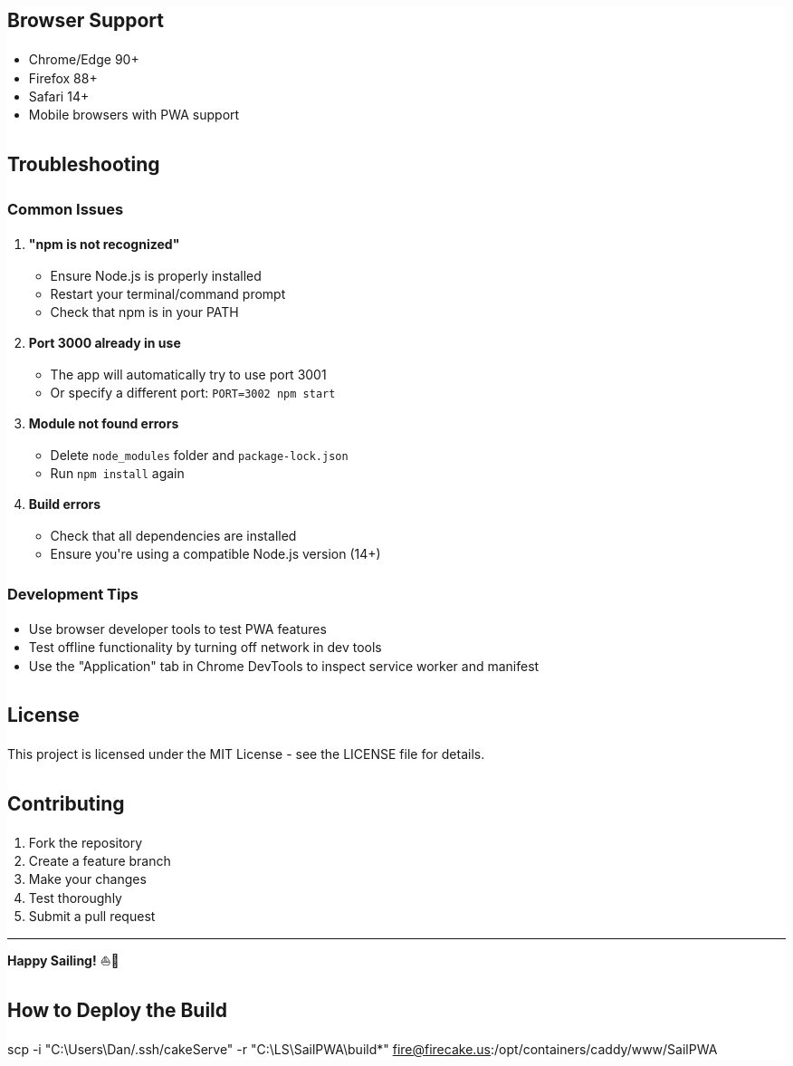 ## Browser Support

- Chrome/Edge 90+
- Firefox 88+
- Safari 14+
- Mobile browsers with PWA support

## Troubleshooting

### Common Issues

1. **"npm is not recognized"**

   - Ensure Node.js is properly installed
   - Restart your terminal/command prompt
   - Check that npm is in your PATH

2. **Port 3000 already in use**

   - The app will automatically try to use port 3001
   - Or specify a different port: `PORT=3002 npm start`

3. **Module not found errors**

   - Delete `node_modules` folder and `package-lock.json`
   - Run `npm install` again

4. **Build errors**
   - Check that all dependencies are installed
   - Ensure you're using a compatible Node.js version (14+)

### Development Tips

- Use browser developer tools to test PWA features
- Test offline functionality by turning off network in dev tools
- Use the "Application" tab in Chrome DevTools to inspect service worker and manifest

## License

This project is licensed under the MIT License - see the LICENSE file for details.

## Contributing

1. Fork the repository
2. Create a feature branch
3. Make your changes
4. Test thoroughly
5. Submit a pull request

---

**Happy Sailing!** ⛵🌊

## How to Deploy the Build

scp -i "C:\Users\Dan/.ssh/cakeServe" -r "C:\LS\SailPWA\build\*" fire@firecake.us:/opt/containers/caddy/www/SailPWA

